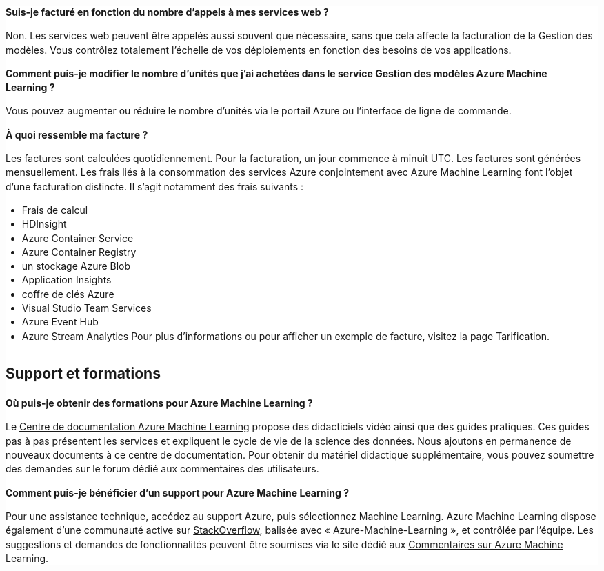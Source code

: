 **Suis-je facturé en fonction du nombre d’appels à mes services web ?**

Non. Les services web peuvent être appelés aussi souvent que nécessaire, sans que cela affecte la facturation de la Gestion des modèles. Vous contrôlez totalement l’échelle de vos déploiements en fonction des besoins de vos applications.

**Comment puis-je modifier le nombre d’unités que j’ai achetées dans le service Gestion des modèles Azure Machine Learning ?**

Vous pouvez augmenter ou réduire le nombre d’unités via le portail Azure ou l’interface de ligne de commande. 

**À quoi ressemble ma facture ?**

Les factures sont calculées quotidiennement. Pour la facturation, un jour commence à minuit UTC. Les factures sont générées mensuellement. Les frais liés à la consommation des services Azure conjointement avec Azure Machine Learning font l’objet d’une facturation distincte. Il s’agit notamment des frais suivants : 
- Frais de calcul
- HDInsight
- Azure Container Service
- Azure Container Registry 
- un stockage Azure Blob
- Application Insights
- coffre de clés Azure
- Visual Studio Team Services
- Azure Event Hub
- Azure Stream Analytics Pour plus d’informations ou pour afficher un exemple de facture, visitez la page Tarification. 

## <a name="support-and-training"></a>Support et formations

**Où puis-je obtenir des formations pour Azure Machine Learning ?**

Le [Centre de documentation Azure Machine Learning](./overview-what-is-azure-ml.md) propose des didacticiels vidéo ainsi que des guides pratiques. Ces guides pas à pas présentent les services et expliquent le cycle de vie de la science des données. Nous ajoutons en permanence de nouveaux documents à ce centre de documentation. Pour obtenir du matériel didactique supplémentaire, vous pouvez soumettre des demandes sur le forum dédié aux commentaires des utilisateurs.

**Comment puis-je bénéficier d’un support pour Azure Machine Learning ?**

Pour une assistance technique, accédez au support Azure, puis sélectionnez Machine Learning. Azure Machine Learning dispose également d’une communauté active sur [StackOverflow](https://stackoverflow.com/questions/tagged/azure-machine-learning), balisée avec « Azure-Machine-Learning », et contrôlée par l’équipe.  Les suggestions et demandes de fonctionnalités peuvent être soumises via le site dédié aux [Commentaires sur Azure Machine Learning](https://feedback.azure.com/forums/257792-machine-learning). 

